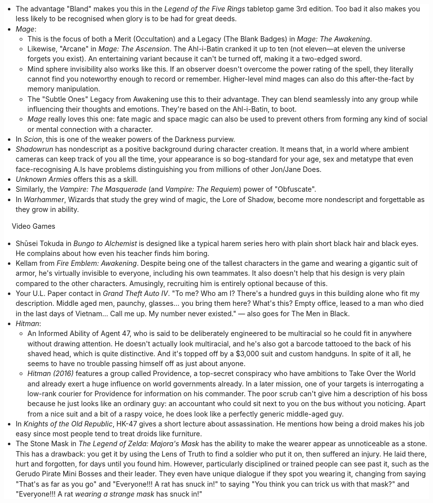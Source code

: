 -   The advantage "Bland" makes you this in the _Legend of the Five Rings_ tabletop game 3rd edition. Too bad it also makes you less likely to be recognised when glory is to be had for great deeds.
-   _Mage_:
    -   This is the focus of both a Merit (Occultation) and a Legacy (The Blank Badges) in _Mage: The Awakening_.
    -   Likewise, "Arcane" in _Mage: The Ascension_. The Ahl-i-Batin cranked it up to ten (not eleven—at eleven the universe forgets you exist). An entertaining variant because it can't be turned off, making it a two-edged sword.
    -   Mind sphere invisibility also works like this. If an observer doesn't overcome the power rating of the spell, they literally cannot find you noteworthy enough to record or remember. Higher-level mind mages can also do this after-the-fact by memory manipulation.
    -   The "Subtle Ones" Legacy from Awakening use this to their advantage. They can blend seamlessly into any group while influencing their thoughts and emotions. They're based on the Ahl-i-Batin, to boot.
    -   _Mage_ really loves this one: fate magic and space magic can also be used to prevent others from forming any kind of social or mental connection with a character.
-   In _Scion_, this is one of the weaker powers of the Darkness purview.
-   _Shadowrun_ has nondescript as a positive background during character creation. It means that, in a world where ambient cameras can keep track of you all the time, your appearance is so bog-standard for your age, sex and metatype that even face-recognising A.Is have problems distinguishing you from millions of other Jon/Jane Does.
-   _Unknown Armies_ offers this as a skill.
-   Similarly, the _Vampire: The Masquerade_ (and _Vampire: The Requiem_) power of "Obfuscate".
-   In _Warhammer_, Wizards that study the grey wind of magic, the Lore of Shadow, become more nondescript and forgettable as they grow in ability.

    Video Games 

-   Shūsei Tokuda in _Bungo to Alchemist_ is designed like a typical harem series hero with plain short black hair and black eyes. He complains about how even his teacher finds him boring.
-   Kellam from _Fire Emblem: Awakening_. Despite being one of the tallest characters in the game and wearing a gigantic suit of armor, he's virtually invisible to everyone, including his own teammates. It also doesn't help that his design is very plain compared to the other characters. Amusingly, recruiting him is entirely optional because of this.
-   Your U.L. Paper contact in _Grand Theft Auto IV_. "To me? Who am I? There's a hundred guys in this building alone who fit my description. Middle aged men, paunchy, glasses... you bring them here? What's this? Empty office, leased to a man who died in the last days of Vietnam... Call me up. My number never existed." — also goes for The Men in Black.
-   _Hitman_:
    -   An Informed Ability of Agent 47, who is said to be deliberately engineered to be multiracial so he could fit in anywhere without drawing attention. He doesn't actually look multiracial, and he's also got a barcode tattooed to the back of his shaved head, which is quite distinctive. And it's topped off by a $3,000 suit and custom handguns. In spite of it all, he seems to have no trouble passing himself off as just about anyone.
    -   _Hitman (2016)_ features a group called Providence, a top-secret conspiracy who have ambitions to Take Over the World and already exert a huge influence on world governments already. In a later mission, one of your targets is interrogating a low-rank courier for Providence for information on his commander. The poor scrub can't give him a description of his boss because he just looks like an ordinary guy: an accountant who could sit next to you on the bus without you noticing. Apart from a nice suit and a bit of a raspy voice, he does look like a perfectly generic middle-aged guy.
-   In _Knights of the Old Republic_, HK-47 gives a short lecture about assassination. He mentions how being a droid makes his job easy since most people tend to treat droids like furniture.
-   The Stone Mask in _The Legend of Zelda: Majora's Mask_ has the ability to make the wearer appear as unnoticeable as a stone. This has a drawback: you get it by using the Lens of Truth to find a soldier who put it on, then suffered an injury. He laid there, hurt and forgotten, for days until you found him. However, particularly disciplined or trained people can see past it, such as the Gerudo Pirate Mini Bosses and their leader. They even have unique dialogue if they spot you wearing it, changing from saying "That's as far as you go" and "Everyone!!! A rat has snuck in!" to saying "You think you can trick us with that mask?" and "Everyone!!! A rat _wearing a strange mask_ has snuck in!"
